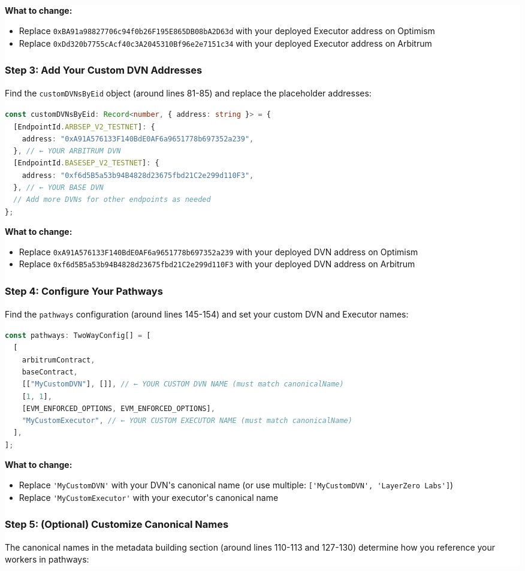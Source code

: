**What to change:**

- Replace `0xBA91a98827706c94f0b26F195E865DB08bA2D63d` with your deployed Executor address on Optimism
- Replace `0xDd320b7755cAcf40c3A2045310Bf96e2e7151c34` with your deployed Executor address on Arbitrum

### Step 3: Add Your Custom DVN Addresses

Find the `customDVNsByEid` object (around lines 81-85) and replace the placeholder addresses:

```typescript
const customDVNsByEid: Record<number, { address: string }> = {
  [EndpointId.ARBSEP_V2_TESTNET]: {
    address: "0xA91A576133F140BdE0AF6a9651778b697352a239",
  }, // ← YOUR ARBITRUM DVN
  [EndpointId.BASESEP_V2_TESTNET]: {
    address: "0xf6d5B5a53b94B4828d23675fbd21C2e299d110F3",
  }, // ← YOUR BASE DVN
  // Add more DVNs for other endpoints as needed
};
```

**What to change:**

- Replace `0xA91A576133F140BdE0AF6a9651778b697352a239` with your deployed DVN address on Optimism
- Replace `0xf6d5B5a53b94B4828d23675fbd21C2e299d110F3` with your deployed DVN address on Arbitrum

### Step 4: Configure Your Pathways

Find the `pathways` configuration (around lines 145-154) and set your custom DVN and Executor names:

```typescript
const pathways: TwoWayConfig[] = [
  [
    arbitrumContract,
    baseContract,
    [["MyCustomDVN"], []], // ← YOUR CUSTOM DVN NAME (must match canonicalName)
    [1, 1],
    [EVM_ENFORCED_OPTIONS, EVM_ENFORCED_OPTIONS],
    "MyCustomExecutor", // ← YOUR CUSTOM EXECUTOR NAME (must match canonicalName)
  ],
];
```

**What to change:**

- Replace `'MyCustomDVN'` with your DVN's canonical name (or use multiple: `['MyCustomDVN', 'LayerZero Labs']`)
- Replace `'MyCustomExecutor'` with your executor's canonical name

### Step 5: (Optional) Customize Canonical Names

The canonical names in the metadata building section (around lines 110-113 and 127-130) determine how you reference your workers in pathways:


  [EndpointId.OPTIMISM_V2_MAINNET]: {
  [EndpointId.ARBITRUM_V2_MAINNET]: {